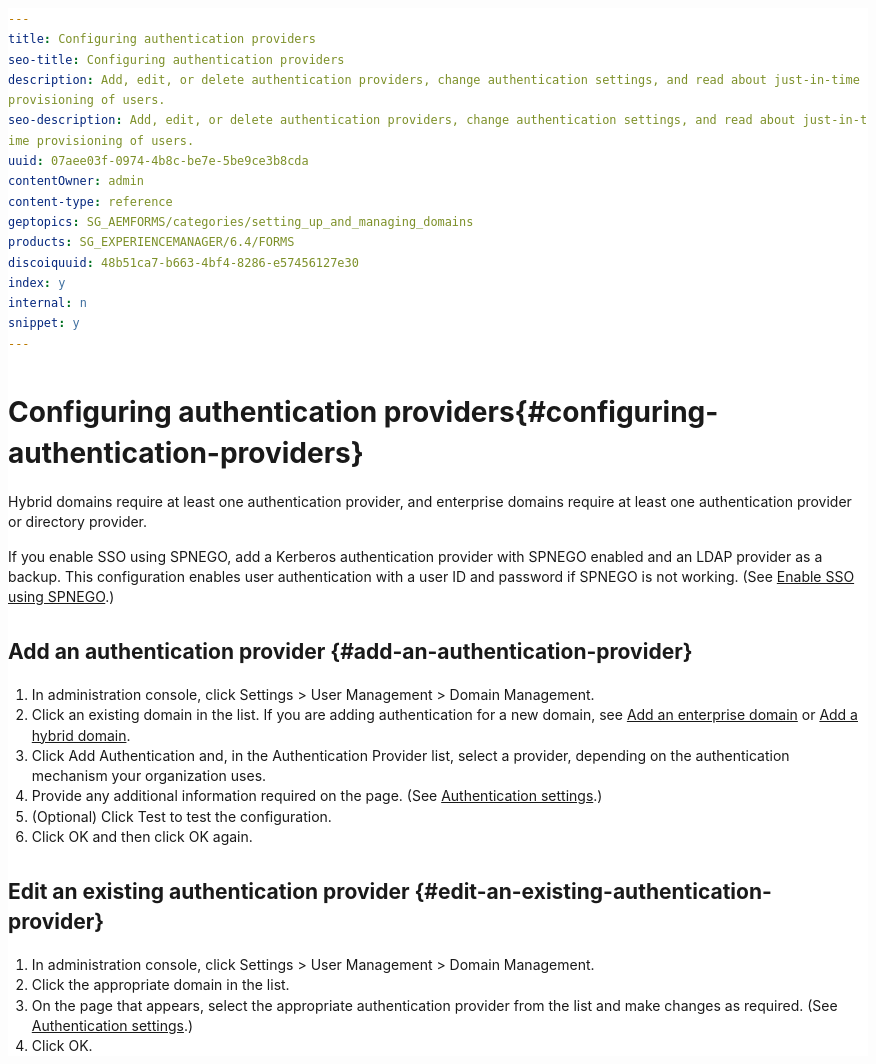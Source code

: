 ```yaml
---
title: Configuring authentication providers
seo-title: Configuring authentication providers
description: Add, edit, or delete authentication providers, change authentication settings, and read about just-in-time provisioning of users.
seo-description: Add, edit, or delete authentication providers, change authentication settings, and read about just-in-time provisioning of users.
uuid: 07aee03f-0974-4b8c-be7e-5be9ce3b8cda
contentOwner: admin
content-type: reference
geptopics: SG_AEMFORMS/categories/setting_up_and_managing_domains
products: SG_EXPERIENCEMANAGER/6.4/FORMS
discoiquuid: 48b51ca7-b663-4bf4-8286-e57456127e30
index: y
internal: n
snippet: y
---
```


# Configuring authentication providers{#configuring-authentication-providers}

Hybrid domains require at least one authentication provider, and enterprise domains require at least one authentication provider or directory provider.

If you enable SSO using SPNEGO, add a Kerberos authentication provider with SPNEGO enabled and an LDAP provider as a backup. This configuration enables user authentication with a user ID and password if SPNEGO is not working. (See [Enable SSO using SPNEGO](../../../forms/using/admin-help/enabling-single-sign-on-aem.md#enable-sso-using-spnego).)

## Add an authentication provider {#add-an-authentication-provider}

1. In administration console, click Settings &gt; User Management &gt; Domain Management.
1. Click an existing domain in the list. If you are adding authentication for a new domain, see [Add an enterprise domain](../../../forms/using/admin-help/adding-domains.md#add-an-enterprise-domain) or [Add a hybrid domain](../../../forms/using/admin-help/adding-domains.md#add-a-hybrid-domain). 
1. Click Add Authentication and, in the Authentication Provider list, select a provider, depending on the authentication mechanism your organization uses. 
1. Provide any additional information required on the page. (See [Authentication settings](configuring-authentication-providers.md#authentication_settings).) 
1. (Optional) Click Test to test the configuration.
1. Click OK and then click OK again.

## Edit an existing authentication provider {#edit-an-existing-authentication-provider}

1. In administration console, click Settings &gt; User Management &gt; Domain Management.
1. Click the appropriate domain in the list.
1. On the page that appears, select the appropriate authentication provider from the list and make changes as required. (See [Authentication settings](configuring-authentication-providers.md#authentication_settings).)
1. Click OK.
